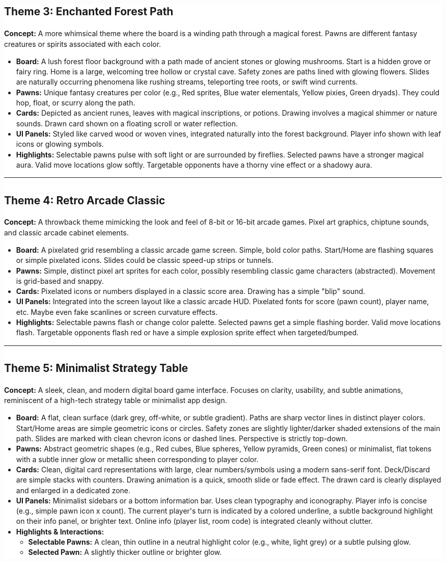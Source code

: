 
## Theme 3: Enchanted Forest Path

**Concept:** A more whimsical theme where the board is a winding path through a magical forest. Pawns are different fantasy creatures or spirits associated with each color.

- **Board:** A lush forest floor background with a path made of ancient stones or glowing mushrooms. Start is a hidden grove or fairy ring. Home is a large, welcoming tree hollow or crystal cave. Safety zones are paths lined with glowing flowers. Slides are naturally occurring phenomena like rushing streams, teleporting tree roots, or swift wind currents.
- **Pawns:** Unique fantasy creatures per color (e.g., Red sprites, Blue water elementals, Yellow pixies, Green dryads). They could hop, float, or scurry along the path.
- **Cards:** Depicted as ancient runes, leaves with magical inscriptions, or potions. Drawing involves a magical shimmer or nature sounds. Drawn card shown on a floating scroll or water reflection.
- **UI Panels:** Styled like carved wood or woven vines, integrated naturally into the forest background. Player info shown with leaf icons or glowing symbols.
- **Highlights:** Selectable pawns pulse with soft light or are surrounded by fireflies. Selected pawns have a stronger magical aura. Valid move locations glow softly. Targetable opponents have a thorny vine effect or a shadowy aura.

---

## Theme 4: Retro Arcade Classic

**Concept:** A throwback theme mimicking the look and feel of 8-bit or 16-bit arcade games. Pixel art graphics, chiptune sounds, and classic arcade cabinet elements.

- **Board:** A pixelated grid resembling a classic arcade game screen. Simple, bold color paths. Start/Home are flashing squares or simple pixelated icons. Slides could be classic speed-up strips or tunnels.
- **Pawns:** Simple, distinct pixel art sprites for each color, possibly resembling classic game characters (abstracted). Movement is grid-based and snappy.
- **Cards:** Pixelated icons or numbers displayed in a classic score area. Drawing has a simple "blip" sound.
- **UI Panels:** Integrated into the screen layout like a classic arcade HUD. Pixelated fonts for score (pawn count), player name, etc. Maybe even fake scanlines or screen curvature effects.
- **Highlights:** Selectable pawns flash or change color palette. Selected pawns get a simple flashing border. Valid move locations flash. Targetable opponents flash red or have a simple explosion sprite effect when targeted/bumped.

---

## Theme 5: Minimalist Strategy Table

**Concept:** A sleek, clean, and modern digital board game interface. Focuses on clarity, usability, and subtle animations, reminiscent of a high-tech strategy table or minimalist app design.

- **Board:** A flat, clean surface (dark grey, off-white, or subtle gradient). Paths are sharp vector lines in distinct player colors. Start/Home areas are simple geometric icons or circles. Safety zones are slightly lighter/darker shaded extensions of the main path. Slides are marked with clean chevron icons or dashed lines. Perspective is strictly top-down.
- **Pawns:** Abstract geometric shapes (e.g., Red cubes, Blue spheres, Yellow pyramids, Green cones) or minimalist, flat tokens with a subtle inner glow or metallic sheen corresponding to player color.
- **Cards:** Clean, digital card representations with large, clear numbers/symbols using a modern sans-serif font. Deck/Discard are simple stacks with counters. Drawing animation is a quick, smooth slide or fade effect. The drawn card is clearly displayed and enlarged in a dedicated zone.
- **UI Panels:** Minimalist sidebars or a bottom information bar. Uses clean typography and iconography. Player info is concise (e.g., simple pawn icon x count). The current player's turn is indicated by a colored underline, a subtle background highlight on their info panel, or brighter text. Online info (player list, room code) is integrated cleanly without clutter.
- **Highlights & Interactions:**
  - **Selectable Pawns:** A clean, thin outline in a neutral highlight color (e.g., white, light grey) or a subtle pulsing glow.
  - **Selected Pawn:** A slightly thicker outline or brighter glow.